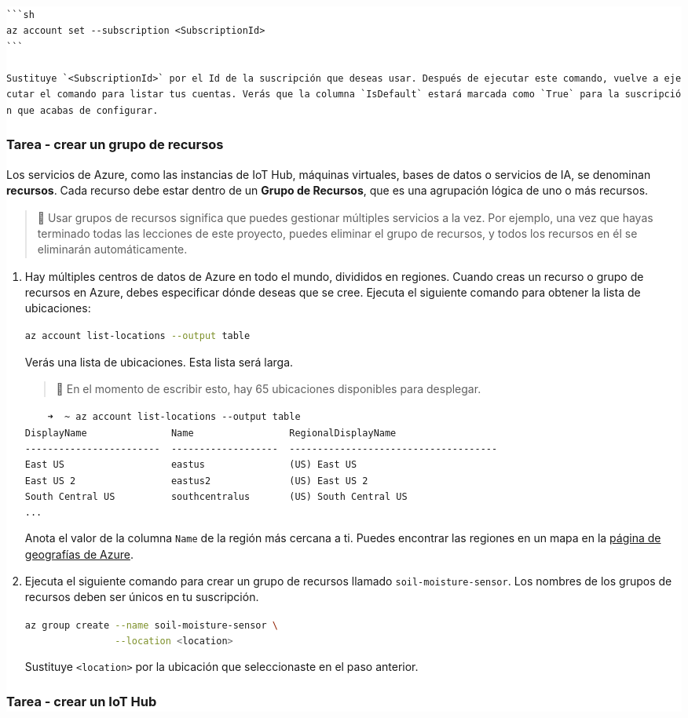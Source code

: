     ```sh
    az account set --subscription <SubscriptionId>
    ```

    Sustituye `<SubscriptionId>` por el Id de la suscripción que deseas usar. Después de ejecutar este comando, vuelve a ejecutar el comando para listar tus cuentas. Verás que la columna `IsDefault` estará marcada como `True` para la suscripción que acabas de configurar.

### Tarea - crear un grupo de recursos

Los servicios de Azure, como las instancias de IoT Hub, máquinas virtuales, bases de datos o servicios de IA, se denominan **recursos**. Cada recurso debe estar dentro de un **Grupo de Recursos**, que es una agrupación lógica de uno o más recursos.

> 💁 Usar grupos de recursos significa que puedes gestionar múltiples servicios a la vez. Por ejemplo, una vez que hayas terminado todas las lecciones de este proyecto, puedes eliminar el grupo de recursos, y todos los recursos en él se eliminarán automáticamente.

1. Hay múltiples centros de datos de Azure en todo el mundo, divididos en regiones. Cuando creas un recurso o grupo de recursos en Azure, debes especificar dónde deseas que se cree. Ejecuta el siguiente comando para obtener la lista de ubicaciones:

    ```sh
    az account list-locations --output table
    ```

    Verás una lista de ubicaciones. Esta lista será larga.

    > 💁 En el momento de escribir esto, hay 65 ubicaciones disponibles para desplegar.

    ```output
        ➜  ~ az account list-locations --output table
    DisplayName               Name                 RegionalDisplayName
    ------------------------  -------------------  -------------------------------------
    East US                   eastus               (US) East US
    East US 2                 eastus2              (US) East US 2
    South Central US          southcentralus       (US) South Central US
    ...
    ```

    Anota el valor de la columna `Name` de la región más cercana a ti. Puedes encontrar las regiones en un mapa en la [página de geografías de Azure](https://azure.microsoft.com/global-infrastructure/geographies/?WT.mc_id=academic-17441-jabenn).

1. Ejecuta el siguiente comando para crear un grupo de recursos llamado `soil-moisture-sensor`. Los nombres de los grupos de recursos deben ser únicos en tu suscripción.

    ```sh
    az group create --name soil-moisture-sensor \
                    --location <location>
    ```

    Sustituye `<location>` por la ubicación que seleccionaste en el paso anterior.

### Tarea - crear un IoT Hub
